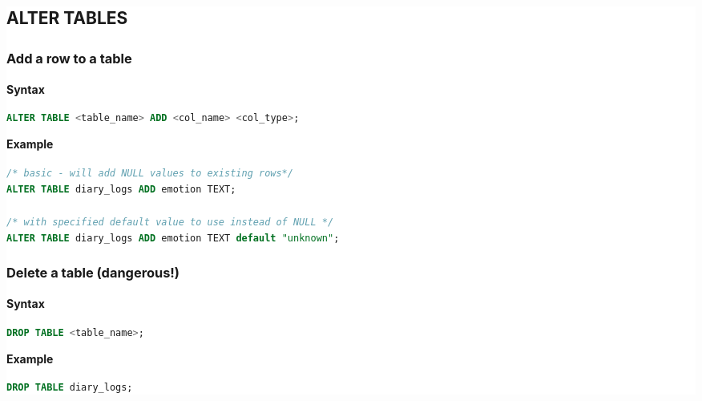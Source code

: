 ## ALTER TABLES
### Add a row to a table

**Syntax**

```sql   
ALTER TABLE <table_name> ADD <col_name> <col_type>;
```

**Example**

```sql
/* basic - will add NULL values to existing rows*/
ALTER TABLE diary_logs ADD emotion TEXT;

/* with specified default value to use instead of NULL */
ALTER TABLE diary_logs ADD emotion TEXT default "unknown";
```

### Delete a table (dangerous!)

**Syntax**

```sql   
DROP TABLE <table_name>;
```

**Example**

```sql
DROP TABLE diary_logs;
```